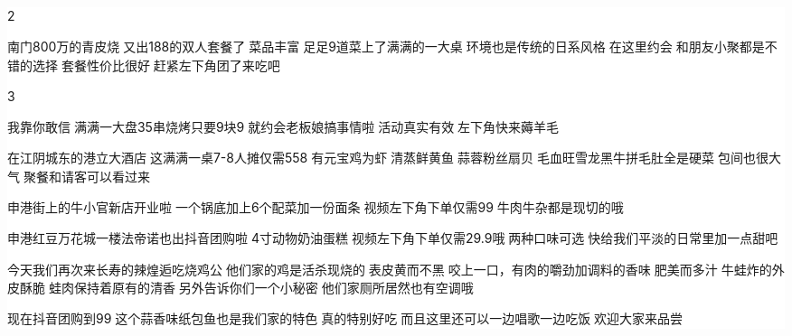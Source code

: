 2

南门800万的青皮烧
又出188的双人套餐了
菜品丰富
足足9道菜上了满满的一大桌
环境也是传统的日系风格
在这里约会
和朋友小聚都是不错的选择
套餐性价比很好
赶紧左下角团了来吃吧

3

我靠你敢信
满满一大盘35串烧烤只要9块9
就约会老板娘搞事情啦
活动真实有效
左下角快来薅羊毛

在江阴城东的港立大酒店
这满满一桌7-8人摊仅需558
有元宝鸡为虾
清蒸鲜黄鱼
蒜蓉粉丝扇贝
毛血旺雪龙黑牛拼毛肚全是硬菜
包间也很大气
聚餐和请客可以看过来

申港街上的牛小官新店开业啦
一个锅底加上6个配菜加一份面条
视频左下角下单仅需99
牛肉牛杂都是现切的哦

申港红豆万花城一楼法帝诺也出抖音团购啦
4寸动物奶油蛋糕
视频左下角下单仅需29.9哦
两种口味可选
快给我们平淡的日常里加一点甜吧

今天我们再次来长寿的辣煌逅吃烧鸡公
他们家的鸡是活杀现烧的
表皮黄而不黑
咬上一口，有肉的嚼劲加调料的香味
肥美而多汁
牛蛙炸的外皮酥脆
蛙肉保持着原有的清香
另外告诉你们一个小秘密
他们家厕所居然也有空调哦

现在抖音团购到99
这个蒜香味纸包鱼也是我们家的特色
真的特别好吃
而且这里还可以一边唱歌一边吃饭
欢迎大家来品尝
